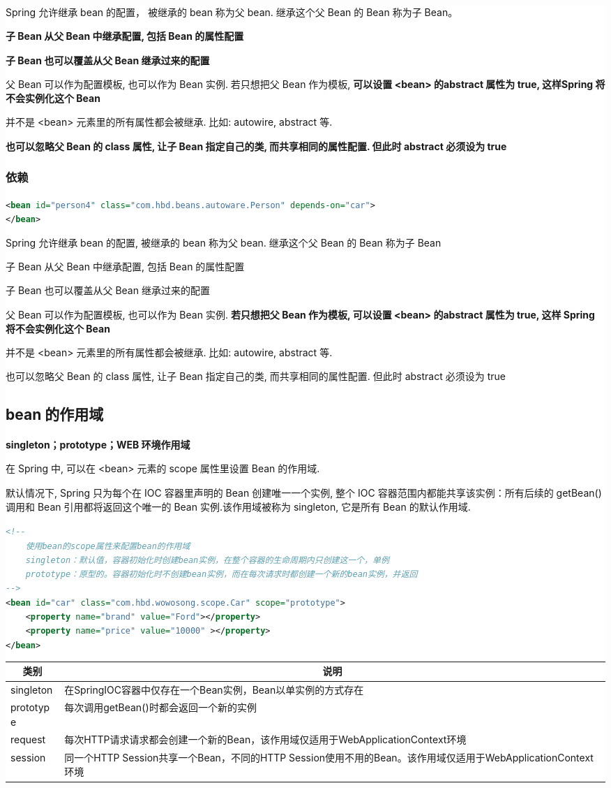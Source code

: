 Spring 允许继承 bean 的配置， 被继承的 bean 称为父 bean. 继承这个父 Bean 的 Bean 称为子 Bean。

**子 Bean 从父 Bean 中继承配置, 包括 Bean 的属性配置**

**子 Bean 也可以覆盖从父 Bean 继承过来的配置**

父 Bean 可以作为配置模板, 也可以作为 Bean 实例. 若只想把父 Bean 作为模板, **可以设置 \<bean> 的abstract 属性为 true, 这样Spring 将不会实例化这个 Bean**

并不是 \<bean> 元素里的所有属性都会被继承. 比如: autowire, abstract 等.

**也可以忽略父 Bean 的 class 属性, 让子 Bean 指定自己的类, 而共享相同的属性配置. 但此时 abstract 必须设为 true**

###  **依赖**

```xml
<bean id="person4" class="com.hbd.beans.autoware.Person" depends-on="car">
</bean>
```

Spring 允许继承 bean 的配置, 被继承的 bean 称为父 bean. 继承这个父 Bean 的 Bean 称为子 Bean

子 Bean 从父 Bean 中继承配置, 包括 Bean 的属性配置

子 Bean 也可以覆盖从父 Bean 继承过来的配置

父 Bean 可以作为配置模板, 也可以作为 Bean 实例. **若只想把父 Bean 作为模板, 可以设置 \<bean> 的abstract 属性为 true, 这样 Spring 将不会实例化这个 Bean**

并不是 \<bean> 元素里的所有属性都会被继承. 比如: autowire, abstract 等.

也可以忽略父 Bean 的 class 属性, 让子 Bean 指定自己的类, 而共享相同的属性配置. 但此时 abstract 必须设为 true

## bean 的作用域

**singleton；prototype；WEB 环境作用域**

在 Spring 中, 可以在 \<bean> 元素的 scope 属性里设置 Bean 的作用域. 

默认情况下, Spring 只为每个在 IOC 容器里声明的 Bean 创建唯一一个实例, 整个 IOC 容器范围内都能共享该实例：所有后续的 getBean() 调用和 Bean 引用都将返回这个唯一的 Bean 实例.该作用域被称为 singleton, 它是所有 Bean 的默认作用域.

```xml
<!--
    使用bean的scope属性来配置bean的作用域
    singleton：默认值，容器初始化时创建bean实例，在整个容器的生命周期内只创建这一个，单例
    prototype：原型的。容器初始化时不创建bean实例，而在每次请求时都创建一个新的bean实例，并返回
-->
<bean id="car" class="com.hbd.wowosong.scope.Car" scope="prototype">
    <property name="brand" value="Ford"></property>
    <property name="price" value="10000" ></property>
</bean>
```

| 类别      | 说明                                                         |
| --------- | ------------------------------------------------------------ |
| singleton | 在SpringIOC容器中仅存在一个Bean实例，Bean以单实例的方式存在  |
| prototype | 每次调用getBean()时都会返回一个新的实例                      |
| request   | 每次HTTP请求请求都会创建一个新的Bean，该作用域仅适用于WebApplicationContext环境 |
| session   | 同一个HTTP Session共享一个Bean，不同的HTTP Session使用不用的Bean。该作用域仅适用于WebApplicationContext环境 |
